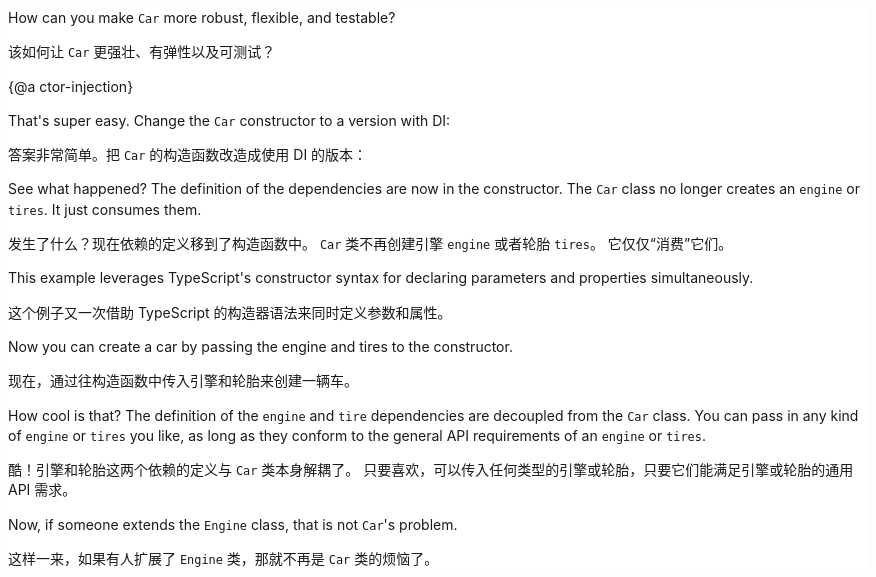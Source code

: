 How can you make `Car` more robust, flexible, and testable?

该如何让 `Car` 更强壮、有弹性以及可测试？

{@a ctor-injection}

That's super easy. Change the `Car` constructor to a version with DI:

答案非常简单。把 `Car` 的构造函数改造成使用 DI 的版本：

<code-tabs>

  <code-pane title="src/app/car/car.ts (excerpt with DI)" path="dependency-injection/src/app/car/car.ts" region="car-ctor">
  </code-pane>

  <code-pane title="src/app/car/car.ts (excerpt without DI)" path="dependency-injection/src/app/car/car-no-di.ts" region="car-ctor">
  </code-pane>

</code-tabs>

See what happened? The definition of the dependencies are
now in the constructor.
The `Car` class no longer creates an `engine` or `tires`.
It just consumes them.

发生了什么？现在依赖的定义移到了构造函数中。
  `Car` 类不再创建引擎 `engine` 或者轮胎 `tires`。
  它仅仅“消费”它们。

<div class="alert is-helpful">

This example leverages TypeScript's constructor syntax for declaring
parameters and properties simultaneously.

这个例子又一次借助 TypeScript 的构造器语法来同时定义参数和属性。

</div>

Now you can create a car by passing the engine and tires to the constructor.

现在，通过往构造函数中传入引擎和轮胎来创建一辆车。

<code-example path="dependency-injection/src/app/car/car-creations.ts" region="car-ctor-instantiation" linenums="false">
</code-example>

How cool is that?
The definition of the `engine` and `tire` dependencies are
decoupled from the `Car` class.
You can pass in any kind of `engine` or `tires` you like, as long as they
conform to the general API requirements of an `engine` or `tires`.

酷！引擎和轮胎这两个依赖的定义与 `Car` 类本身解耦了。
只要喜欢，可以传入任何类型的引擎或轮胎，只要它们能满足引擎或轮胎的通用 API 需求。

Now, if someone extends the `Engine` class, that is not `Car`'s problem.

这样一来，如果有人扩展了 `Engine` 类，那就不再是 `Car` 类的烦恼了。

